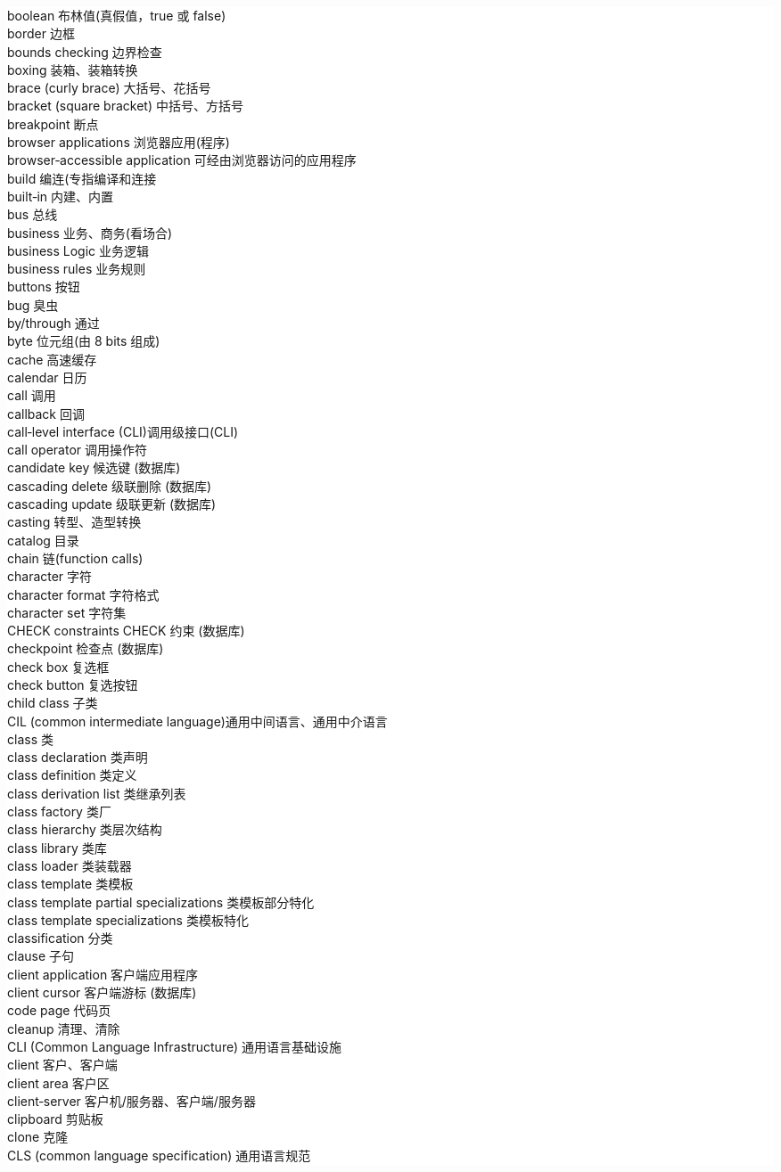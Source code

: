 boolean 布林值(真假值，true 或 false)  
border 边框  
bounds checking 边界检查  
boxing 装箱、装箱转换  
brace (curly brace) 大括号、花括号  
bracket (square bracket) 中括号、方括号  
breakpoint 断点  
browser applications 浏览器应用(程序)  
browser‐accessible application 可经由浏览器访问的应用程序  
build 编连(专指编译和连接  
built‐in 内建、内置  
bus 总线  
business 业务、商务(看场合)  
business Logic 业务逻辑  
business rules 业务规则  
buttons 按钮  
bug 臭虫  
by/through 通过  
byte 位元组(由 8 bits 组成)  
cache 高速缓存  
calendar 日历  
call 调用  
callback 回调  
call‐level interface (CLI)调用级接口(CLI)  
call operator 调用操作符  
candidate key 候选键 (数据库)  
cascading delete 级联删除 (数据库)  
cascading update 级联更新 (数据库)  
casting 转型、造型转换  
catalog 目录  
chain 链(function calls)  
character 字符  
character format 字符格式  
character set 字符集  
CHECK constraints CHECK 约束 (数据库)  
checkpoint 检查点 (数据库)  
check box 复选框  
check button 复选按钮  
child class 子类  
CIL (common intermediate language)通用中间语言、通用中介语言  
class 类  
class declaration 类声明  
class definition 类定义  
class derivation list 类继承列表  
class factory 类厂  
class hierarchy 类层次结构  
class library 类库  
class loader 类装载器  
class template 类模板  
class template partial specializations 类模板部分特化  
class template specializations 类模板特化  
classification 分类  
clause 子句  
client application 客户端应用程序  
client cursor 客户端游标 (数据库)  
code page 代码页  
cleanup 清理、清除  
CLI (Common Language Infrastructure) 通用语言基础设施  
client 客户、客户端  
client area 客户区  
client‐server 客户机/服务器、客户端/服务器  
clipboard 剪贴板  
clone 克隆  
CLS (common language specification) 通用语言规范  